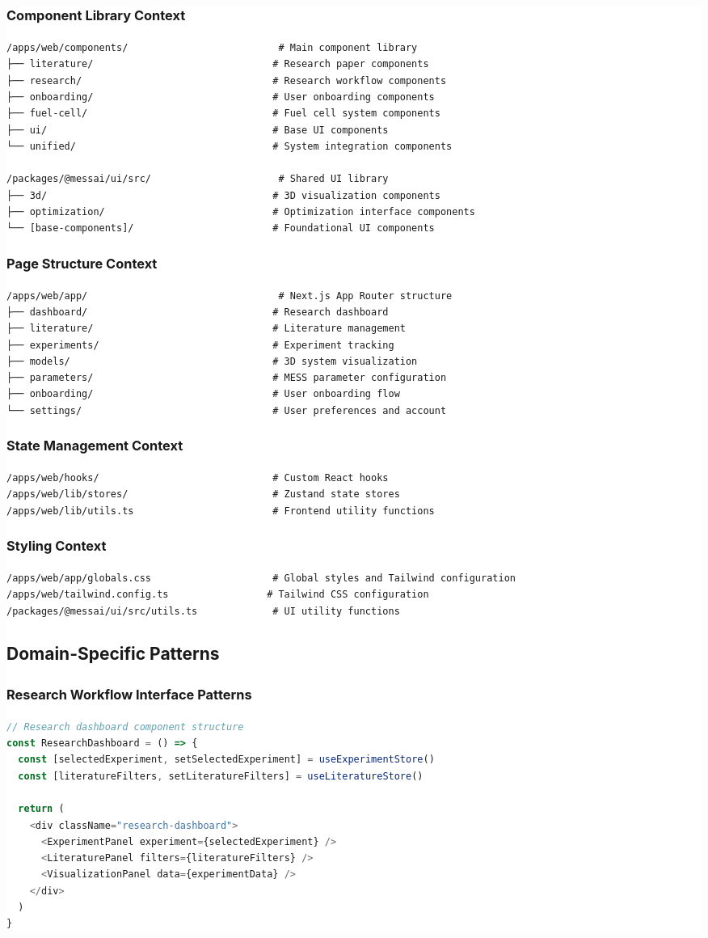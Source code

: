 ### Component Library Context
```
/apps/web/components/                          # Main component library
├── literature/                               # Research paper components
├── research/                                 # Research workflow components
├── onboarding/                               # User onboarding components
├── fuel-cell/                                # Fuel cell system components
├── ui/                                       # Base UI components
└── unified/                                  # System integration components

/packages/@messai/ui/src/                      # Shared UI library
├── 3d/                                       # 3D visualization components
├── optimization/                             # Optimization interface components
└── [base-components]/                        # Foundational UI components
```

### Page Structure Context
```
/apps/web/app/                                 # Next.js App Router structure
├── dashboard/                                # Research dashboard
├── literature/                               # Literature management
├── experiments/                              # Experiment tracking
├── models/                                   # 3D system visualization
├── parameters/                               # MESS parameter configuration
├── onboarding/                               # User onboarding flow
└── settings/                                 # User preferences and account
```

### State Management Context
```
/apps/web/hooks/                              # Custom React hooks
/apps/web/lib/stores/                         # Zustand state stores
/apps/web/lib/utils.ts                        # Frontend utility functions
```

### Styling Context
```
/apps/web/app/globals.css                     # Global styles and Tailwind configuration
/apps/web/tailwind.config.ts                 # Tailwind CSS configuration
/packages/@messai/ui/src/utils.ts             # UI utility functions
```

## Domain-Specific Patterns

### Research Workflow Interface Patterns
```typescript
// Research dashboard component structure
const ResearchDashboard = () => {
  const [selectedExperiment, setSelectedExperiment] = useExperimentStore()
  const [literatureFilters, setLiteratureFilters] = useLiteratureStore()
  
  return (
    <div className="research-dashboard">
      <ExperimentPanel experiment={selectedExperiment} />
      <LiteraturePanel filters={literatureFilters} />
      <VisualizationPanel data={experimentData} />
    </div>
  )
}
```
